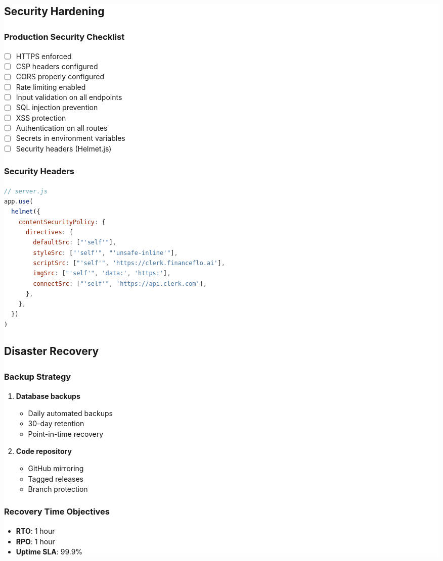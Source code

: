 ## Security Hardening

### Production Security Checklist

- [ ] HTTPS enforced
- [ ] CSP headers configured
- [ ] CORS properly configured
- [ ] Rate limiting enabled
- [ ] Input validation on all endpoints
- [ ] SQL injection prevention
- [ ] XSS protection
- [ ] Authentication on all routes
- [ ] Secrets in environment variables
- [ ] Security headers (Helmet.js)

### Security Headers

```javascript
// server.js
app.use(
  helmet({
    contentSecurityPolicy: {
      directives: {
        defaultSrc: ["'self'"],
        styleSrc: ["'self'", "'unsafe-inline'"],
        scriptSrc: ["'self'", 'https://clerk.financeflo.ai'],
        imgSrc: ["'self'", 'data:', 'https:'],
        connectSrc: ["'self'", 'https://api.clerk.com'],
      },
    },
  })
)
```

## Disaster Recovery

### Backup Strategy

1. **Database backups**
   - Daily automated backups
   - 30-day retention
   - Point-in-time recovery

2. **Code repository**
   - GitHub mirroring
   - Tagged releases
   - Branch protection

### Recovery Time Objectives

- **RTO**: 1 hour
- **RPO**: 1 hour
- **Uptime SLA**: 99.9%
